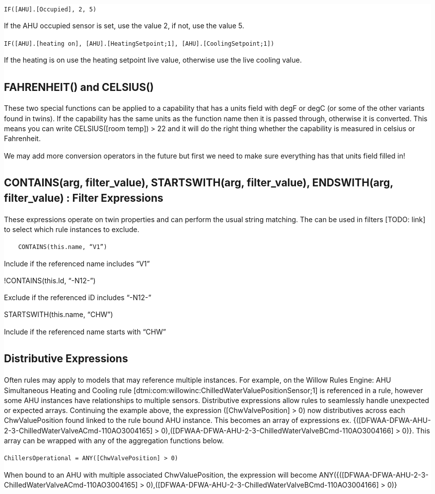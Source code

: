    IF([AHU].[Occupied], 2, 5)

If the AHU occupied sensor is set, use the value 2, if not, use the value 5.

    IF([AHU].[heating on], [AHU].[HeatingSetpoint;1], [AHU].[CoolingSetpoint;1])

If the heating is on use the heating setpoint live value, otherwise use the live cooling value.

FAHRENHEIT() and CELSIUS()
----

These two special functions can be applied to a capability that has a units field with degF or degC (or some of the other variants found in twins). If the capability has the same units as the function name then it is passed through, otherwise it is converted. This means you can write CELSIUS([room temp]) > 22 and it will do the right thing whether the capability is measured in celsius or Fahrenheit.

We may add more conversion operators in the future but first we need to make sure everything has that units field filled in!



CONTAINS(arg, filter_value), STARTSWITH(arg, filter_value), ENDSWITH(arg, filter_value) : Filter Expressions
---

These expressions operate on twin properties and can perform the usual string matching. The can be used in filters [TODO: link] to select which rule instances to exclude.

````
    CONTAINS(this.name, “V1”)
````

Include if the referenced name includes “V1”

!CONTAINS(this.Id, “-N12-”)

Exclude if the referenced iD includes “-N12-”

STARTSWITH(this.name, “CHW”)

Include if the referenced name starts with “CHW”



Distributive Expressions
----
Often rules may apply to models that may reference multiple instances. For example, on the Willow Rules Engine: AHU Simultaneous Heating and Cooling rule [dtmi:com:willowinc:ChilledWaterValuePositionSensor;1] is referenced in a rule, however some AHU instances have relationships to multiple sensors. Distributive expressions allow rules to seamlessly handle unexpected or expected arrays. Continuing the example above, the expression ([ChwValvePosition] > 0) now distributives across each ChwValuePosition found linked to the rule bound AHU instance. This becomes an array of expressions ex. {([DFWAA-DFWA-AHU-2-3-ChilledWaterValveACmd-110AO3004165] > 0),([DFWAA-DFWA-AHU-2-3-ChilledWaterValveBCmd-110AO3004166] > 0)}. This array can be wrapped with any of the aggregation functions below.

`ChillersOperational = ANY([ChwValvePosition] > 0)`

When bound to an AHU with multiple associated ChwValuePosition, the expression will become ANY({([DFWAA-DFWA-AHU-2-3-ChilledWaterValveACmd-110AO3004165] > 0),([DFWAA-DFWA-AHU-2-3-ChilledWaterValveBCmd-110AO3004166] > 0)}
